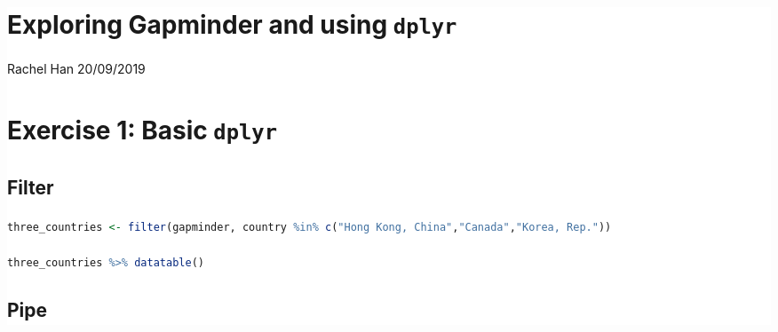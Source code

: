 Exploring Gapminder and using `dplyr`
================
Rachel Han
20/09/2019

# Exercise 1: Basic `dplyr`

## Filter

``` r
three_countries <- filter(gapminder, country %in% c("Hong Kong, China","Canada","Korea, Rep."))

three_countries %>% datatable()
```



<div id="htmlwidget-b0e604103e4bd82df77c" class="datatables html-widget" style="width:100%;height:auto;">

</div>

<script type="application/json" data-for="htmlwidget-b0e604103e4bd82df77c">{"x":{"filter":"none","data":[["1","2","3","4","5","6","7","8","9","10","11","12","13","14","15","16","17","18","19","20","21","22","23","24","25","26","27","28","29","30","31","32","33","34","35","36"],["Canada","Canada","Canada","Canada","Canada","Canada","Canada","Canada","Canada","Canada","Canada","Canada","Hong Kong, China","Hong Kong, China","Hong Kong, China","Hong Kong, China","Hong Kong, China","Hong Kong, China","Hong Kong, China","Hong Kong, China","Hong Kong, China","Hong Kong, China","Hong Kong, China","Hong Kong, China","Korea, Rep.","Korea, Rep.","Korea, Rep.","Korea, Rep.","Korea, Rep.","Korea, Rep.","Korea, Rep.","Korea, Rep.","Korea, Rep.","Korea, Rep.","Korea, Rep.","Korea, Rep."],["Americas","Americas","Americas","Americas","Americas","Americas","Americas","Americas","Americas","Americas","Americas","Americas","Asia","Asia","Asia","Asia","Asia","Asia","Asia","Asia","Asia","Asia","Asia","Asia","Asia","Asia","Asia","Asia","Asia","Asia","Asia","Asia","Asia","Asia","Asia","Asia"],[1952,1957,1962,1967,1972,1977,1982,1987,1992,1997,2002,2007,1952,1957,1962,1967,1972,1977,1982,1987,1992,1997,2002,2007,1952,1957,1962,1967,1972,1977,1982,1987,1992,1997,2002,2007],[68.75,69.96,71.3,72.13,72.88,74.21,75.76,76.86,77.95,78.61,79.77,80.653,60.96,64.75,67.65,70,72,73.6,75.45,76.2,77.601,80,81.495,82.208,47.453,52.681,55.292,57.716,62.612,64.766,67.123,69.81,72.244,74.647,77.045,78.623],[14785584,17010154,18985849,20819767,22284500,23796400,25201900,26549700,28523502,30305843,31902268,33390141,2125900,2736300,3305200,3722800,4115700,4583700,5264500,5584510,5829696,6495918,6762476,6980412,20947571,22611552,26420307,30131000,33505000,36436000,39326000,41622000,43805450,46173816,47969150,49044790],[11367.16112,12489.95006,13462.48555,16076.58803,18970.57086,22090.88306,22898.79214,26626.51503,26342.88426,28954.92589,33328.96507,36319.23501,3054.421209,3629.076457,4692.648272,6197.962814,8315.928145,11186.14125,14560.53051,20038.47269,24757.60301,28377.63219,30209.01516,39724.97867,1030.592226,1487.593537,1536.344387,2029.228142,3030.87665,4657.22102,5622.942464,8533.088805,12104.27872,15993.52796,19233.98818,23348.13973]],"container":"<table class=\"display\">\n  <thead>\n    <tr>\n      <th> <\/th>\n      <th>country<\/th>\n      <th>continent<\/th>\n      <th>year<\/th>\n      <th>lifeExp<\/th>\n      <th>pop<\/th>\n      <th>gdpPercap<\/th>\n    <\/tr>\n  <\/thead>\n<\/table>","options":{"columnDefs":[{"className":"dt-right","targets":[3,4,5,6]},{"orderable":false,"targets":0}],"order":[],"autoWidth":false,"orderClasses":false}},"evals":[],"jsHooks":[]}</script>



## Pipe
